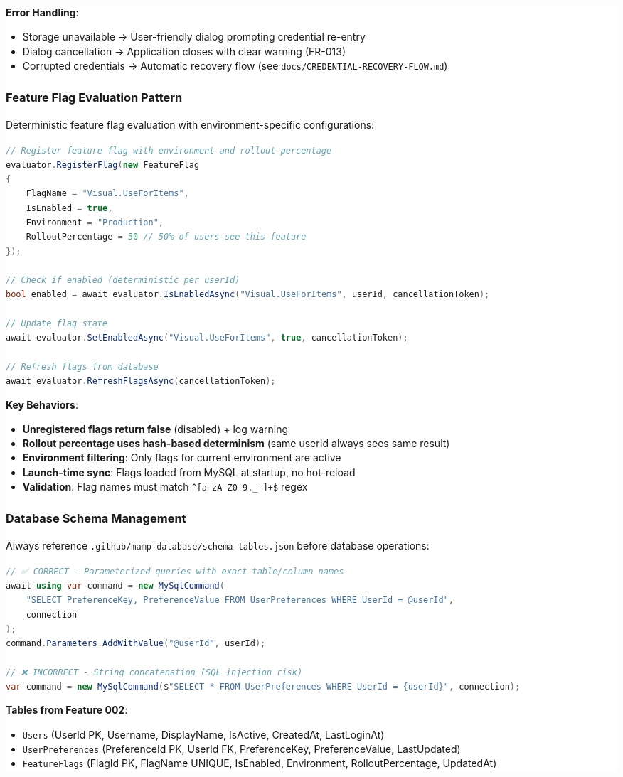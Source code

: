 **Error Handling**:
- Storage unavailable → User-friendly dialog prompting credential re-entry
- Dialog cancellation → Application closes with clear warning (FR-013)
- Corrupted credentials → Automatic recovery flow (see `docs/CREDENTIAL-RECOVERY-FLOW.md`)

### Feature Flag Evaluation Pattern

Deterministic feature flag evaluation with environment-specific configurations:

```csharp
// Register feature flag with environment and rollout percentage
evaluator.RegisterFlag(new FeatureFlag
{
    FlagName = "Visual.UseForItems",
    IsEnabled = true,
    Environment = "Production",
    RolloutPercentage = 50 // 50% of users see this feature
});

// Check if enabled (deterministic per userId)
bool enabled = await evaluator.IsEnabledAsync("Visual.UseForItems", userId, cancellationToken);

// Update flag state
await evaluator.SetEnabledAsync("Visual.UseForItems", true, cancellationToken);

// Refresh flags from database
await evaluator.RefreshFlagsAsync(cancellationToken);
```

**Key Behaviors**:
- **Unregistered flags return false** (disabled) + log warning
- **Rollout percentage uses hash-based determinism** (same userId always sees same result)
- **Environment filtering**: Only flags for current environment are active
- **Launch-time sync**: Flags loaded from MySQL at startup, no hot-reload
- **Validation**: Flag names must match `^[a-zA-Z0-9._-]+$` regex

### Database Schema Management

Always reference `.github/mamp-database/schema-tables.json` before database operations:

```csharp
// ✅ CORRECT - Parameterized queries with exact table/column names
await using var command = new MySqlCommand(
    "SELECT PreferenceKey, PreferenceValue FROM UserPreferences WHERE UserId = @userId",
    connection
);
command.Parameters.AddWithValue("@userId", userId);

// ❌ INCORRECT - String concatenation (SQL injection risk)
var command = new MySqlCommand($"SELECT * FROM UserPreferences WHERE UserId = {userId}", connection);
```

**Tables from Feature 002**:
- `Users` (UserId PK, Username, DisplayName, IsActive, CreatedAt, LastLoginAt)
- `UserPreferences` (PreferenceId PK, UserId FK, PreferenceKey, PreferenceValue, LastUpdated)
- `FeatureFlags` (FlagId PK, FlagName UNIQUE, IsEnabled, Environment, RolloutPercentage, UpdatedAt)
